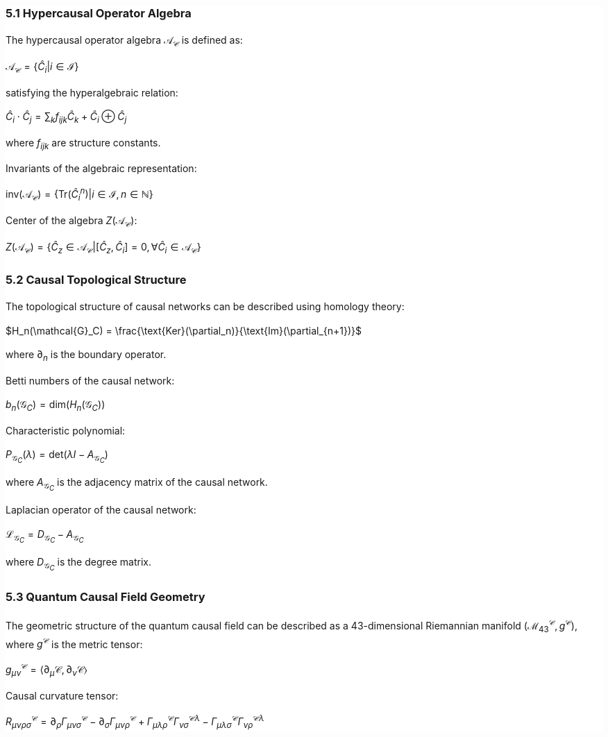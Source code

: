 ### 5.1 Hypercausal Operator Algebra

The hypercausal operator algebra $`\mathcal{A}_{\mathcal{C}}`$ is defined as:

$`\mathcal{A}_{\mathcal{C}} = \{\hat{C}_i | i \in \mathcal{I}\}`$

satisfying the hyperalgebraic relation:

$`\hat{C}_i \cdot \hat{C}_j = \sum_k f_{ijk} \hat{C}_k + \hat{C}_i \oplus \hat{C}_j`$

where $`f_{ijk}`$ are structure constants.

Invariants of the algebraic representation:

$`\text{inv}(\mathcal{A}_{\mathcal{C}}) = \{\text{Tr}(\hat{C}_i^n) | i \in \mathcal{I}, n \in \mathbb{N}\}`$

Center of the algebra $`Z(\mathcal{A}_{\mathcal{C}})`$:

$`Z(\mathcal{A}_{\mathcal{C}}) = \{\hat{C}_z \in \mathcal{A}_{\mathcal{C}} | [\hat{C}_z, \hat{C}_i] = 0, \forall \hat{C}_i \in \mathcal{A}_{\mathcal{C}}\}`$

### 5.2 Causal Topological Structure

The topological structure of causal networks can be described using homology theory:

$`H_n(\mathcal{G}_C) = \frac{\text{Ker}(\partial_n)}{\text{Im}(\partial_{n+1})}`$

where $`\partial_n`$ is the boundary operator.

Betti numbers of the causal network:

$`b_n(\mathcal{G}_C) = \text{dim}(H_n(\mathcal{G}_C))`$

Characteristic polynomial:

$`P_{\mathcal{G}_C}(\lambda) = \text{det}(\lambda I - A_{\mathcal{G}_C})`$

where $`A_{\mathcal{G}_C}`$ is the adjacency matrix of the causal network.

Laplacian operator of the causal network:

$`\mathcal{L}_{\mathcal{G}_C} = D_{\mathcal{G}_C} - A_{\mathcal{G}_C}`$

where $`D_{\mathcal{G}_C}`$ is the degree matrix.

### 5.3 Quantum Causal Field Geometry

The geometric structure of the quantum causal field can be described as a 43-dimensional Riemannian manifold $`(\mathcal{M}_{43}^{\mathcal{C}}, g^{\mathcal{C}})`$, where $`g^{\mathcal{C}}`$ is the metric tensor:

$`g_{\mu\nu}^{\mathcal{C}} = \langle \partial_\mu \mathcal{C}, \partial_\nu \mathcal{C} \rangle`$

Causal curvature tensor:

$`R_{\mu\nu\rho\sigma}^{\mathcal{C}} = \partial_\rho \Gamma_{\mu\nu\sigma}^{\mathcal{C}} - \partial_\sigma \Gamma_{\mu\nu\rho}^{\mathcal{C}} + \Gamma_{\mu\lambda\rho}^{\mathcal{C}}\Gamma_{\nu\sigma}^{\mathcal{C}\lambda} - \Gamma_{\mu\lambda\sigma}^{\mathcal{C}}\Gamma_{\nu\rho}^{\mathcal{C}\lambda}`$
